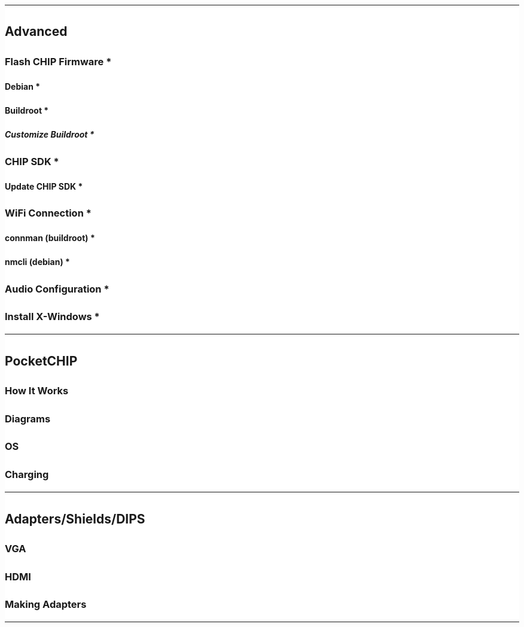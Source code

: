 - - -

## Advanced

### Flash CHIP Firmware *
#### Debian *
#### Buildroot *
##### Customize Buildroot *

### CHIP SDK *
#### Update CHIP SDK *

### WiFi Connection *
#### connman (buildroot) *
#### nmcli (debian) *

### Audio Configuration *

### Install X-Windows *

- - -

## PocketCHIP
### How It Works
### Diagrams
### OS
### Charging

- - -

## Adapters/Shields/DIPS

### VGA
### HDMI
### Making Adapters

- - -
